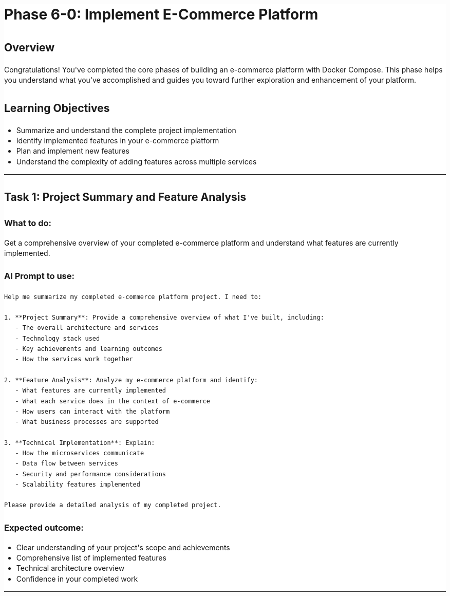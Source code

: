 # Phase 6-0: Implement E-Commerce Platform

## Overview
Congratulations! You've completed the core phases of building an e-commerce platform with Docker Compose. This phase helps you understand what you've accomplished and guides you toward further exploration and enhancement of your platform.

## Learning Objectives
- Summarize and understand the complete project implementation
- Identify implemented features in your e-commerce platform
- Plan and implement new features
- Understand the complexity of adding features across multiple services

---

## Task 1: Project Summary and Feature Analysis

### What to do:
Get a comprehensive overview of your completed e-commerce platform and understand what features are currently implemented.

### AI Prompt to use:
```
Help me summarize my completed e-commerce platform project. I need to:

1. **Project Summary**: Provide a comprehensive overview of what I've built, including:
   - The overall architecture and services
   - Technology stack used
   - Key achievements and learning outcomes
   - How the services work together

2. **Feature Analysis**: Analyze my e-commerce platform and identify:
   - What features are currently implemented
   - What each service does in the context of e-commerce
   - How users can interact with the platform
   - What business processes are supported

3. **Technical Implementation**: Explain:
   - How the microservices communicate
   - Data flow between services
   - Security and performance considerations
   - Scalability features implemented

Please provide a detailed analysis of my completed project.
```

### Expected outcome:
- Clear understanding of your project's scope and achievements
- Comprehensive list of implemented features
- Technical architecture overview
- Confidence in your completed work

---